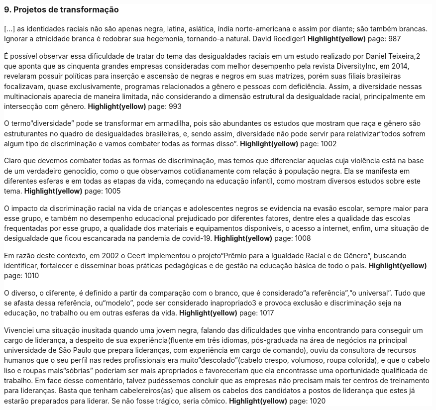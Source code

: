 ### 9. Projetos de transformação

[…] as identidades raciais não são apenas negra, latina, asiática, índia norte-americana e assim por diante; são também brancas. Ignorar a etnicidade branca é redobrar sua hegemonia, tornando-a natural. David Roediger1
**Highlight(yellow)** page: 987 

É possível observar essa dificuldade de tratar do tema das desigualdades raciais em um estudo realizado por Daniel Teixeira,2 que aponta que as cinquenta grandes empresas consideradas com melhor desempenho pela revista DiversityInc, em 2014, revelaram possuir políticas para inserção e ascensão de negras e negros em suas matrizes, porém suas filiais brasileiras focalizavam, quase exclusivamente, programas relacionados a gênero e pessoas com deficiência. Assim, a diversidade nessas multinacionais aparecia de maneira limitada, não considerando a dimensão estrutural da desigualdade racial, principalmente em intersecção com gênero.
**Highlight(yellow)** page: 993 

O termo“diversidade” pode se transformar em armadilha, pois são abundantes os estudos que mostram que raça e gênero são estruturantes no quadro de desigualdades brasileiras, e, sendo assim, diversidade não pode servir para relativizar“todos sofrem algum tipo de discriminação e vamos combater todas as formas disso”.
**Highlight(yellow)** page: 1002 

Claro que devemos combater todas as formas de discriminação, mas temos que diferenciar aquelas cuja violência está na base de um verdadeiro genocídio, como o que observamos cotidianamente com relação à população negra. Ela se manifesta em diferentes esferas e em todas as etapas da vida, começando na educação infantil, como mostram diversos estudos sobre este tema.
**Highlight(yellow)** page: 1005 

O impacto da discriminação racial na vida de crianças e adolescentes negros se evidencia na evasão escolar, sempre maior para esse grupo, e também no desempenho educacional prejudicado por diferentes fatores, dentre eles a qualidade das escolas frequentadas por esse grupo, a qualidade dos materiais e equipamentos disponíveis, o acesso a internet, enfim, uma situação de desigualdade que ficou escancarada na pandemia de covid-19.
**Highlight(yellow)** page: 1008 

Em razão deste contexto, em 2002 o Ceert implementou o projeto“Prêmio para a Igualdade Racial e de Gênero”, buscando identificar, fortalecer e disseminar boas práticas pedagógicas e de gestão na educação básica de todo o país.
**Highlight(yellow)** page: 1010 

O diverso, o diferente, é definido a partir da comparação com o branco, que é considerado“a referência”,“o universal”. Tudo que se afasta dessa referência, ou“modelo”, pode ser considerado inapropriado3 e provoca exclusão e discriminação seja na educação, no trabalho ou em outras esferas da vida.
**Highlight(yellow)** page: 1017 

Vivenciei uma situação inusitada quando uma jovem negra, falando das dificuldades que vinha encontrando para conseguir um cargo de liderança, a despeito de sua experiência(fluente em três idiomas, pós-graduada na área de negócios na principal universidade de São Paulo que prepara lideranças, com experiência em cargo de comando), ouviu da consultora de recursos humanos que o seu perfil nas redes profissionais era muito“descolado”(cabelo crespo, volumoso, roupa colorida), e que o cabelo liso e roupas mais“sóbrias” poderiam ser mais apropriados e favoreceriam que ela encontrasse uma oportunidade qualificada de trabalho. Em face desse comentário, talvez pudéssemos concluir que as empresas não precisam mais ter centros de treinamento para lideranças. Basta que tenham cabelereiros(as) que alisem os cabelos dos candidatos a postos de liderança que estes já estarão preparados para liderar. Se não fosse trágico, seria cômico.
**Highlight(yellow)** page: 1020 
